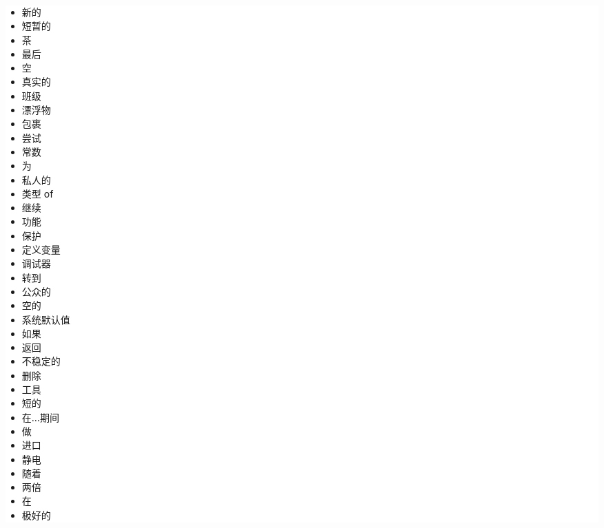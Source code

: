 *   新的
*   短暂的
*   茶
*   最后
*   空
*   真实的
*   班级
*   漂浮物
*   包裹
*   尝试
*   常数
*   为
*   私人的
*   类型 of
*   继续
*   功能
*   保护
*   定义变量
*   调试器
*   转到
*   公众的
*   空的
*   系统默认值
*   如果
*   返回
*   不稳定的
*   删除
*   工具
*   短的
*   在…期间
*   做
*   进口
*   静电
*   随着
*   两倍
*   在
*   极好的
